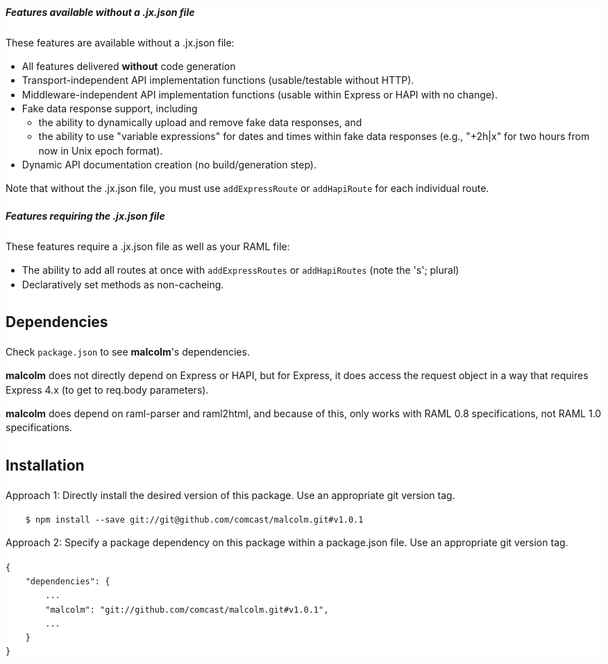 ##### Features available without a .jx.json file

These features are available without a .jx.json file:

- All features delivered __without__ code generation
- Transport-independent API implementation functions
  (usable/testable without HTTP).
- Middleware-independent API implementation functions
  (usable within Express or HAPI with no change).
- Fake data response support, including
    - the ability to dynamically upload and remove fake data responses, and
    - the ability to use "variable expressions" for dates and times
      within fake data responses (e.g., "+2h|x" for two hours from
      now in Unix epoch format).
- Dynamic API documentation creation (no build/generation step).

Note that without the .jx.json file, you must use `addExpressRoute` or `addHapiRoute` for each individual route.

##### Features requiring the .jx.json file

These features require a .jx.json file as well as your RAML file:

- The ability to add all routes at once with `addExpressRoutes` or
  `addHapiRoutes` (note the 's'; plural)
- Declaratively set methods as non-cacheing.



## Dependencies

Check `package.json` to see **malcolm**'s dependencies.

**malcolm** does not directly depend on Express or HAPI, but for Express, it does access the request object in a way that requires Express 4.x (to get to req.body parameters).

**malcolm** does depend on raml-parser and raml2html, and because of this, only works with RAML 0.8 specifications, not RAML 1.0 specifications.
		 


## Installation

Approach 1: Directly install the desired version of this package. Use an appropriate 
git version tag.

```
    $ npm install --save git://git@github.com/comcast/malcolm.git#v1.0.1
```

Approach 2: Specify a package dependency on this package within a package.json file. Use an appropriate git version tag.

```
{
    "dependencies": {
        ...
        "malcolm": "git://github.com/comcast/malcolm.git#v1.0.1",
        ...  
    }
}
```

